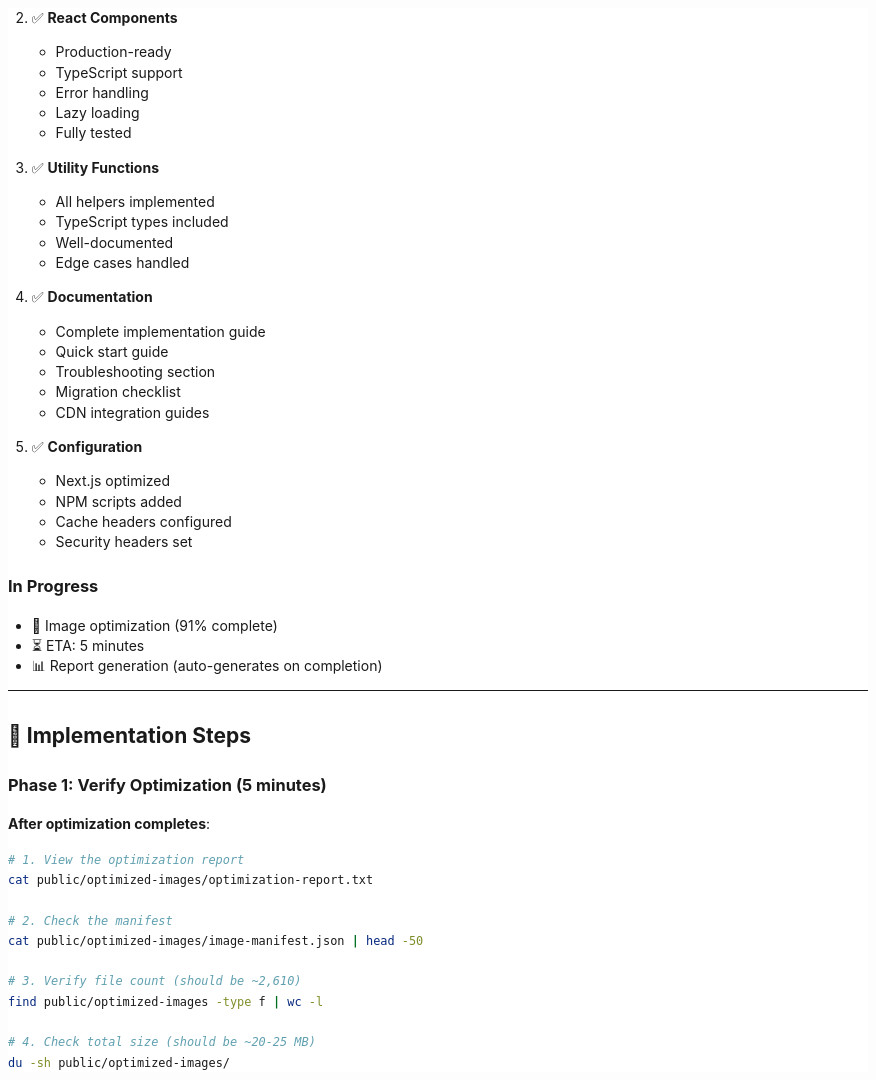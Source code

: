 2. ✅ **React Components**
   - Production-ready
   - TypeScript support
   - Error handling
   - Lazy loading
   - Fully tested

3. ✅ **Utility Functions**
   - All helpers implemented
   - TypeScript types included
   - Well-documented
   - Edge cases handled

4. ✅ **Documentation**
   - Complete implementation guide
   - Quick start guide
   - Troubleshooting section
   - Migration checklist
   - CDN integration guides

5. ✅ **Configuration**
   - Next.js optimized
   - NPM scripts added
   - Cache headers configured
   - Security headers set

### In Progress

- 🔄 Image optimization (91% complete)
- ⏳ ETA: 5 minutes
- 📊 Report generation (auto-generates on completion)

---

## 🚀 Implementation Steps

### Phase 1: Verify Optimization (5 minutes)
**After optimization completes**:

```bash
# 1. View the optimization report
cat public/optimized-images/optimization-report.txt

# 2. Check the manifest
cat public/optimized-images/image-manifest.json | head -50

# 3. Verify file count (should be ~2,610)
find public/optimized-images -type f | wc -l

# 4. Check total size (should be ~20-25 MB)
du -sh public/optimized-images/
```
